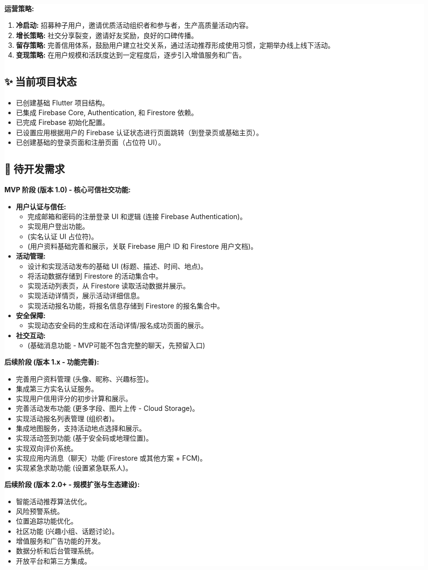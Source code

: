 **运营策略:**

1.  **冷启动:** 招募种子用户，邀请优质活动组织者和参与者，生产高质量活动内容。
2.  **增长策略:** 社交分享裂变，邀请好友奖励，良好的口碑传播。
3.  **留存策略:** 完善信用体系，鼓励用户建立社交关系，通过活动推荐形成使用习惯，定期举办线上线下活动。
4.  **变现策略:** 在用户规模和活跃度达到一定程度后，逐步引入增值服务和广告。

## ✨ 当前项目状态

*   已创建基础 Flutter 项目结构。
*   已集成 Firebase Core, Authentication, 和 Firestore 依赖。
*   已完成 Firebase 初始化配置。
*   已设置应用根据用户的 Firebase 认证状态进行页面跳转（到登录页或基础主页）。
*   已创建基础的登录页面和注册页面（占位符 UI）。

## 📝 待开发需求

**MVP 阶段 (版本 1.0) - 核心可信社交功能:**

*   **用户认证与信任:**
    *   完成邮箱和密码的注册登录 UI 和逻辑 (连接 Firebase Authentication)。
    *   实现用户登出功能。
    *   (实名认证 UI 占位符)。
    *   (用户资料基础完善和展示，关联 Firebase 用户 ID 和 Firestore 用户文档)。
*   **活动管理:**
    *   设计和实现活动发布的基础 UI (标题、描述、时间、地点)。
    *   将活动数据存储到 Firestore 的活动集合中。
    *   实现活动列表页，从 Firestore 读取活动数据并展示。
    *   实现活动详情页，展示活动详细信息。
    *   实现活动报名功能，将报名信息存储到 Firestore 的报名集合中。
*   **安全保障:**
    *   实现动态安全码的生成和在活动详情/报名成功页面的展示。
*   **社交互动:**
    *   (基础消息功能 - MVP可能不包含完整的聊天，先预留入口)

**后续阶段 (版本 1.x - 功能完善):**

*   完善用户资料管理 (头像、昵称、兴趣标签)。
*   集成第三方实名认证服务。
*   实现用户信用评分的初步计算和展示。
*   完善活动发布功能 (更多字段、图片上传 - Cloud Storage)。
*   实现活动报名列表管理 (组织者)。
*   集成地图服务，支持活动地点选择和展示。
*   实现活动签到功能 (基于安全码或地理位置)。
*   实现双向评价系统。
*   实现应用内消息（聊天）功能 (Firestore 或其他方案 + FCM)。
*   实现紧急求助功能 (设置紧急联系人)。

**后续阶段 (版本 2.0+ - 规模扩张与生态建设):**

*   智能活动推荐算法优化。
*   风险预警系统。
*   位置追踪功能优化。
*   社区功能 (兴趣小组、话题讨论)。
*   增值服务和广告功能的开发。
*   数据分析和后台管理系统。
*   开放平台和第三方集成。
